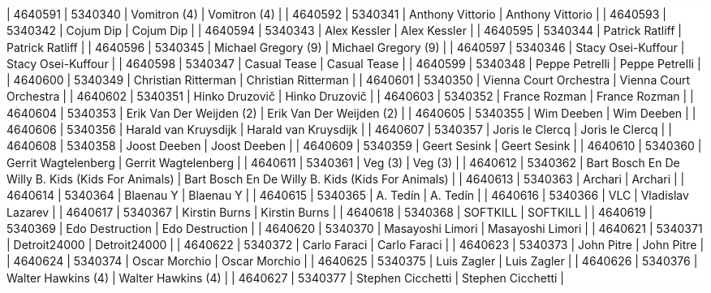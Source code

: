 | 4640591 | 5340340 | Vomitron (4) | Vomitron (4) |
| 4640592 | 5340341 | Anthony Vittorio | Anthony Vittorio |
| 4640593 | 5340342 | Cojum Dip | Cojum Dip |
| 4640594 | 5340343 | Alex Kessler | Alex Kessler |
| 4640595 | 5340344 | Patrick Ratliff | Patrick Ratliff |
| 4640596 | 5340345 | Michael Gregory (9) | Michael Gregory (9) |
| 4640597 | 5340346 | Stacy Osei-Kuffour | Stacy Osei-Kuffour |
| 4640598 | 5340347 | Casual Tease | Casual Tease |
| 4640599 | 5340348 | Peppe Petrelli | Peppe Petrelli |
| 4640600 | 5340349 | Christian Ritterman | Christian Ritterman |
| 4640601 | 5340350 | Vienna Court Orchestra | Vienna Court Orchestra |
| 4640602 | 5340351 | Hinko Druzovič | Hinko Druzovič |
| 4640603 | 5340352 | France Rozman | France Rozman |
| 4640604 | 5340353 | Erik Van Der Weijden (2) | Erik Van Der Weijden (2) |
| 4640605 | 5340355 | Wim Deeben | Wim Deeben |
| 4640606 | 5340356 | Harald van Kruysdijk | Harald van Kruysdijk |
| 4640607 | 5340357 | Joris le Clercq | Joris le Clercq |
| 4640608 | 5340358 | Joost Deeben | Joost Deeben |
| 4640609 | 5340359 | Geert Sesink | Geert Sesink |
| 4640610 | 5340360 | Gerrit Wagtelenberg | Gerrit Wagtelenberg |
| 4640611 | 5340361 | Veg (3) | Veg (3) |
| 4640612 | 5340362 | Bart Bosch En De Willy B. Kids (Kids For Animals) | Bart Bosch En De Willy B. Kids (Kids For Animals) |
| 4640613 | 5340363 | Archari | Archari |
| 4640614 | 5340364 | Blaenau Y | Blaenau Y |
| 4640615 | 5340365 | A. Tedín | A. Tedín |
| 4640616 | 5340366 | VLC | Vladislav Lazarev |
| 4640617 | 5340367 | Kirstin Burns | Kirstin Burns |
| 4640618 | 5340368 | SOFTKILL | SOFTKILL |
| 4640619 | 5340369 | Edo Destruction | Edo Destruction |
| 4640620 | 5340370 | Masayoshi Limori | Masayoshi Limori |
| 4640621 | 5340371 | Detroit24000 | Detroit24000 |
| 4640622 | 5340372 | Carlo Faraci | Carlo Faraci |
| 4640623 | 5340373 | John Pitre | John Pitre |
| 4640624 | 5340374 | Oscar Morchio | Oscar Morchio |
| 4640625 | 5340375 | Luis Zagler | Luis Zagler |
| 4640626 | 5340376 | Walter Hawkins (4) | Walter Hawkins (4) |
| 4640627 | 5340377 | Stephen Cicchetti | Stephen Cicchetti |